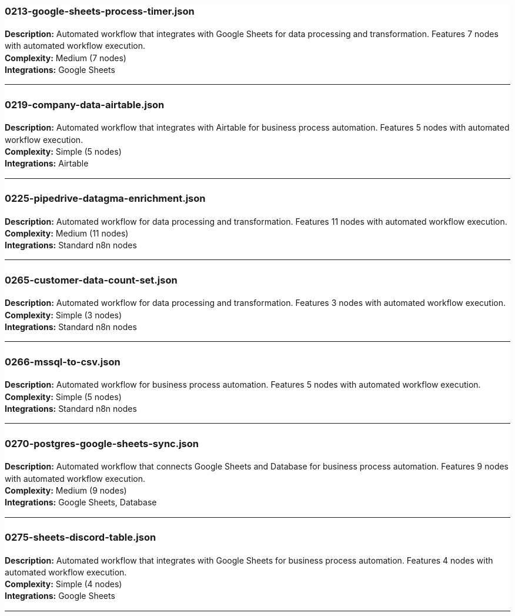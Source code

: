
### 0213-google-sheets-process-timer.json
**Description:** Automated workflow that integrates with Google Sheets for data processing and transformation. Features 7 nodes with automated workflow execution.  
**Complexity:** Medium (7 nodes)  
**Integrations:** Google Sheets

---

### 0219-company-data-airtable.json
**Description:** Automated workflow that integrates with Airtable for business process automation. Features 5 nodes with automated workflow execution.  
**Complexity:** Simple (5 nodes)  
**Integrations:** Airtable

---

### 0225-pipedrive-datagma-enrichment.json
**Description:** Automated workflow for data processing and transformation. Features 11 nodes with automated workflow execution.  
**Complexity:** Medium (11 nodes)  
**Integrations:** Standard n8n nodes

---

### 0265-customer-data-count-set.json
**Description:** Automated workflow for data processing and transformation. Features 3 nodes with automated workflow execution.  
**Complexity:** Simple (3 nodes)  
**Integrations:** Standard n8n nodes

---

### 0266-mssql-to-csv.json
**Description:** Automated workflow for business process automation. Features 5 nodes with automated workflow execution.  
**Complexity:** Simple (5 nodes)  
**Integrations:** Standard n8n nodes

---

### 0270-postgres-google-sheets-sync.json
**Description:** Automated workflow that connects Google Sheets and Database for business process automation. Features 9 nodes with automated workflow execution.  
**Complexity:** Medium (9 nodes)  
**Integrations:** Google Sheets, Database

---

### 0275-sheets-discord-table.json
**Description:** Automated workflow that integrates with Google Sheets for business process automation. Features 4 nodes with automated workflow execution.  
**Complexity:** Simple (4 nodes)  
**Integrations:** Google Sheets

---